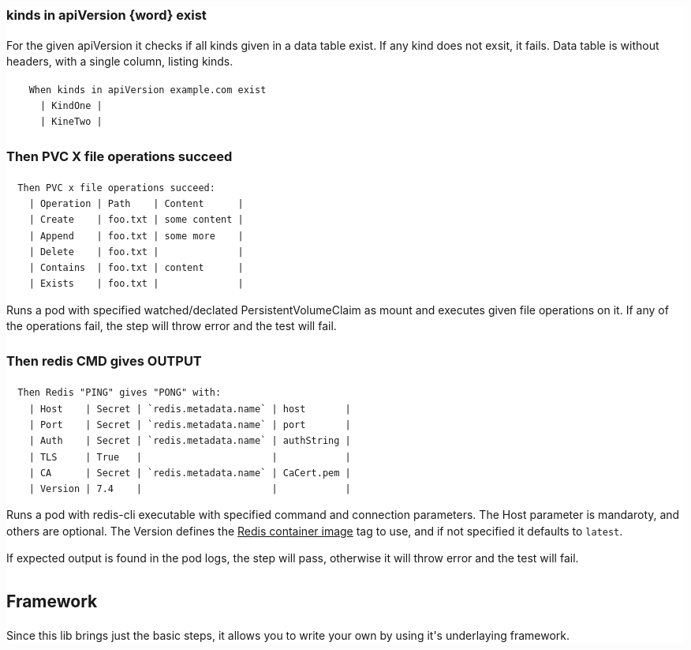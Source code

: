 ### kinds in apiVersion {word} exist

For the given apiVersion it checks if all kinds given in a data table 
exist. If any kind does not exsit, it fails. Data table is without headers, with a 
single column, listing kinds. 

```gherik
    When kinds in apiVersion example.com exist
      | KindOne |
      | KineTwo |
```


### Then PVC X file operations succeed

```gherkin
  Then PVC x file operations succeed:
    | Operation | Path    | Content      |
    | Create    | foo.txt | some content |
    | Append    | foo.txt | some more    |
    | Delete    | foo.txt |              |
    | Contains  | foo.txt | content      |
    | Exists    | foo.txt |              |
```

Runs a pod with specified watched/declated PersistentVolumeClaim
as mount and executes given file operations on it. If any of the operations
fail, the step will throw error and the test will fail. 


### Then redis CMD gives OUTPUT

```gherkin
  Then Redis "PING" gives "PONG" with:
    | Host    | Secret | `redis.metadata.name` | host       |
    | Port    | Secret | `redis.metadata.name` | port       |
    | Auth    | Secret | `redis.metadata.name` | authString |
    | TLS     | True   |                       |            |
    | CA      | Secret | `redis.metadata.name` | CaCert.pem |
    | Version | 7.4    |                       |            |
```

Runs a pod with redis-cli executable with specified command and connection
parameters. The Host parameter is mandaroty, and others are optional. The
Version defines the [Redis container image](https://hub.docker.com/_/redis) tag
to use, and if not specified it defaults to `latest`.

If expected output is found in the pod logs, the step will pass, 
otherwise it will throw error and the test will fail. 


## Framework

Since this lib brings just the basic steps, it allows you to write your own
by using it's underlaying framework. 

